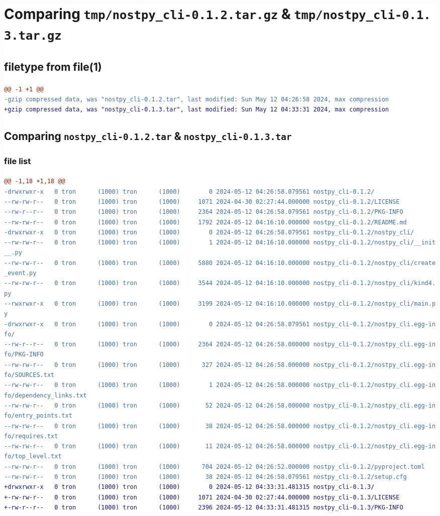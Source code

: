 # Comparing `tmp/nostpy_cli-0.1.2.tar.gz` & `tmp/nostpy_cli-0.1.3.tar.gz`

## filetype from file(1)

```diff
@@ -1 +1 @@
-gzip compressed data, was "nostpy_cli-0.1.2.tar", last modified: Sun May 12 04:26:58 2024, max compression
+gzip compressed data, was "nostpy_cli-0.1.3.tar", last modified: Sun May 12 04:33:31 2024, max compression
```

## Comparing `nostpy_cli-0.1.2.tar` & `nostpy_cli-0.1.3.tar`

### file list

```diff
@@ -1,18 +1,18 @@
-drwxrwxr-x   0 tron      (1000) tron      (1000)        0 2024-05-12 04:26:58.079561 nostpy_cli-0.1.2/
--rw-rw-r--   0 tron      (1000) tron      (1000)     1071 2024-04-30 02:27:44.000000 nostpy_cli-0.1.2/LICENSE
--rw-r--r--   0 tron      (1000) tron      (1000)     2364 2024-05-12 04:26:58.079561 nostpy_cli-0.1.2/PKG-INFO
--rw-rw-r--   0 tron      (1000) tron      (1000)     1792 2024-05-12 04:16:10.000000 nostpy_cli-0.1.2/README.md
-drwxrwxr-x   0 tron      (1000) tron      (1000)        0 2024-05-12 04:26:58.079561 nostpy_cli-0.1.2/nostpy_cli/
--rw-rw-r--   0 tron      (1000) tron      (1000)        1 2024-05-12 04:16:10.000000 nostpy_cli-0.1.2/nostpy_cli/__init__.py
--rw-rw-r--   0 tron      (1000) tron      (1000)     5880 2024-05-12 04:16:10.000000 nostpy_cli-0.1.2/nostpy_cli/create_event.py
--rw-rw-r--   0 tron      (1000) tron      (1000)     3544 2024-05-12 04:16:10.000000 nostpy_cli-0.1.2/nostpy_cli/kind4.py
--rwxrwxr-x   0 tron      (1000) tron      (1000)     3199 2024-05-12 04:16:10.000000 nostpy_cli-0.1.2/nostpy_cli/main.py
-drwxrwxr-x   0 tron      (1000) tron      (1000)        0 2024-05-12 04:26:58.079561 nostpy_cli-0.1.2/nostpy_cli.egg-info/
--rw-r--r--   0 tron      (1000) tron      (1000)     2364 2024-05-12 04:26:58.000000 nostpy_cli-0.1.2/nostpy_cli.egg-info/PKG-INFO
--rw-rw-r--   0 tron      (1000) tron      (1000)      327 2024-05-12 04:26:58.000000 nostpy_cli-0.1.2/nostpy_cli.egg-info/SOURCES.txt
--rw-rw-r--   0 tron      (1000) tron      (1000)        1 2024-05-12 04:26:58.000000 nostpy_cli-0.1.2/nostpy_cli.egg-info/dependency_links.txt
--rw-rw-r--   0 tron      (1000) tron      (1000)       52 2024-05-12 04:26:58.000000 nostpy_cli-0.1.2/nostpy_cli.egg-info/entry_points.txt
--rw-rw-r--   0 tron      (1000) tron      (1000)       38 2024-05-12 04:26:58.000000 nostpy_cli-0.1.2/nostpy_cli.egg-info/requires.txt
--rw-rw-r--   0 tron      (1000) tron      (1000)       11 2024-05-12 04:26:58.000000 nostpy_cli-0.1.2/nostpy_cli.egg-info/top_level.txt
--rw-rw-r--   0 tron      (1000) tron      (1000)      704 2024-05-12 04:26:52.000000 nostpy_cli-0.1.2/pyproject.toml
--rw-rw-r--   0 tron      (1000) tron      (1000)       38 2024-05-12 04:26:58.079561 nostpy_cli-0.1.2/setup.cfg
+drwxrwxr-x   0 tron      (1000) tron      (1000)        0 2024-05-12 04:33:31.481315 nostpy_cli-0.1.3/
+-rw-rw-r--   0 tron      (1000) tron      (1000)     1071 2024-04-30 02:27:44.000000 nostpy_cli-0.1.3/LICENSE
+-rw-r--r--   0 tron      (1000) tron      (1000)     2396 2024-05-12 04:33:31.481315 nostpy_cli-0.1.3/PKG-INFO
```